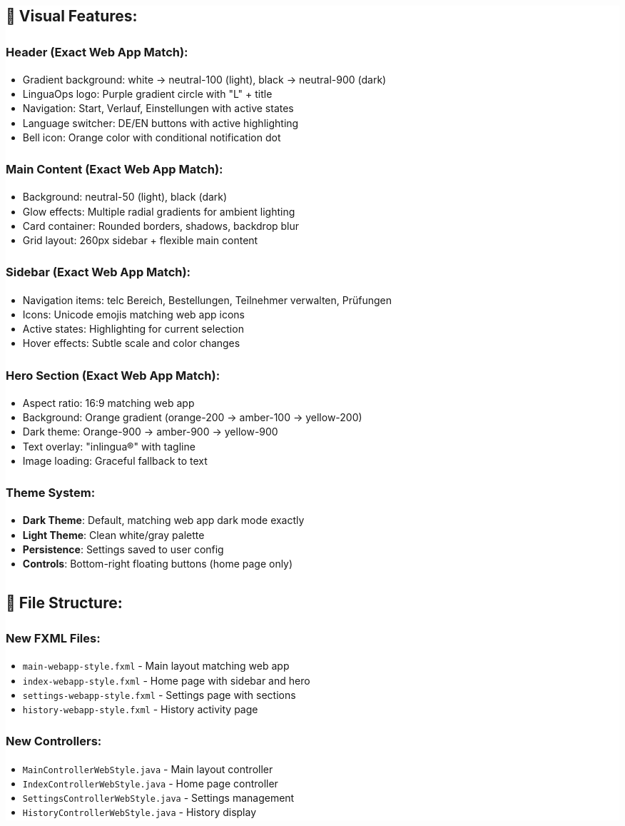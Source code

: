## 🎨 **Visual Features:**

### **Header (Exact Web App Match):**
- Gradient background: white → neutral-100 (light), black → neutral-900 (dark)
- LinguaOps logo: Purple gradient circle with "L" + title
- Navigation: Start, Verlauf, Einstellungen with active states
- Language switcher: DE/EN buttons with active highlighting
- Bell icon: Orange color with conditional notification dot

### **Main Content (Exact Web App Match):**
- Background: neutral-50 (light), black (dark)
- Glow effects: Multiple radial gradients for ambient lighting
- Card container: Rounded borders, shadows, backdrop blur
- Grid layout: 260px sidebar + flexible main content

### **Sidebar (Exact Web App Match):**
- Navigation items: telc Bereich, Bestellungen, Teilnehmer verwalten, Prüfungen
- Icons: Unicode emojis matching web app icons
- Active states: Highlighting for current selection
- Hover effects: Subtle scale and color changes

### **Hero Section (Exact Web App Match):**
- Aspect ratio: 16:9 matching web app
- Background: Orange gradient (orange-200 → amber-100 → yellow-200)
- Dark theme: Orange-900 → amber-900 → yellow-900
- Text overlay: "inlingua®" with tagline
- Image loading: Graceful fallback to text

### **Theme System:**
- **Dark Theme**: Default, matching web app dark mode exactly
- **Light Theme**: Clean white/gray palette
- **Persistence**: Settings saved to user config
- **Controls**: Bottom-right floating buttons (home page only)

## 📁 **File Structure:**

### **New FXML Files:**
- `main-webapp-style.fxml` - Main layout matching web app
- `index-webapp-style.fxml` - Home page with sidebar and hero
- `settings-webapp-style.fxml` - Settings page with sections
- `history-webapp-style.fxml` - History activity page

### **New Controllers:**
- `MainControllerWebStyle.java` - Main layout controller
- `IndexControllerWebStyle.java` - Home page controller
- `SettingsControllerWebStyle.java` - Settings management
- `HistoryControllerWebStyle.java` - History display
